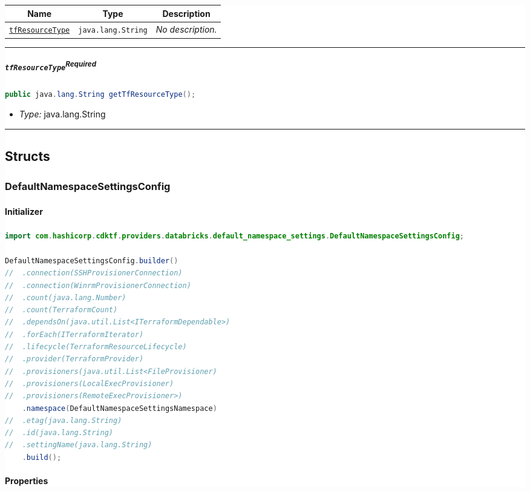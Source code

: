 | **Name** | **Type** | **Description** |
| --- | --- | --- |
| <code><a href="#@cdktf/provider-databricks.defaultNamespaceSettings.DefaultNamespaceSettings.property.tfResourceType">tfResourceType</a></code> | <code>java.lang.String</code> | *No description.* |

---

##### `tfResourceType`<sup>Required</sup> <a name="tfResourceType" id="@cdktf/provider-databricks.defaultNamespaceSettings.DefaultNamespaceSettings.property.tfResourceType"></a>

```java
public java.lang.String getTfResourceType();
```

- *Type:* java.lang.String

---

## Structs <a name="Structs" id="Structs"></a>

### DefaultNamespaceSettingsConfig <a name="DefaultNamespaceSettingsConfig" id="@cdktf/provider-databricks.defaultNamespaceSettings.DefaultNamespaceSettingsConfig"></a>

#### Initializer <a name="Initializer" id="@cdktf/provider-databricks.defaultNamespaceSettings.DefaultNamespaceSettingsConfig.Initializer"></a>

```java
import com.hashicorp.cdktf.providers.databricks.default_namespace_settings.DefaultNamespaceSettingsConfig;

DefaultNamespaceSettingsConfig.builder()
//  .connection(SSHProvisionerConnection)
//  .connection(WinrmProvisionerConnection)
//  .count(java.lang.Number)
//  .count(TerraformCount)
//  .dependsOn(java.util.List<ITerraformDependable>)
//  .forEach(ITerraformIterator)
//  .lifecycle(TerraformResourceLifecycle)
//  .provider(TerraformProvider)
//  .provisioners(java.util.List<FileProvisioner)
//  .provisioners(LocalExecProvisioner)
//  .provisioners(RemoteExecProvisioner>)
    .namespace(DefaultNamespaceSettingsNamespace)
//  .etag(java.lang.String)
//  .id(java.lang.String)
//  .settingName(java.lang.String)
    .build();
```

#### Properties <a name="Properties" id="Properties"></a>
